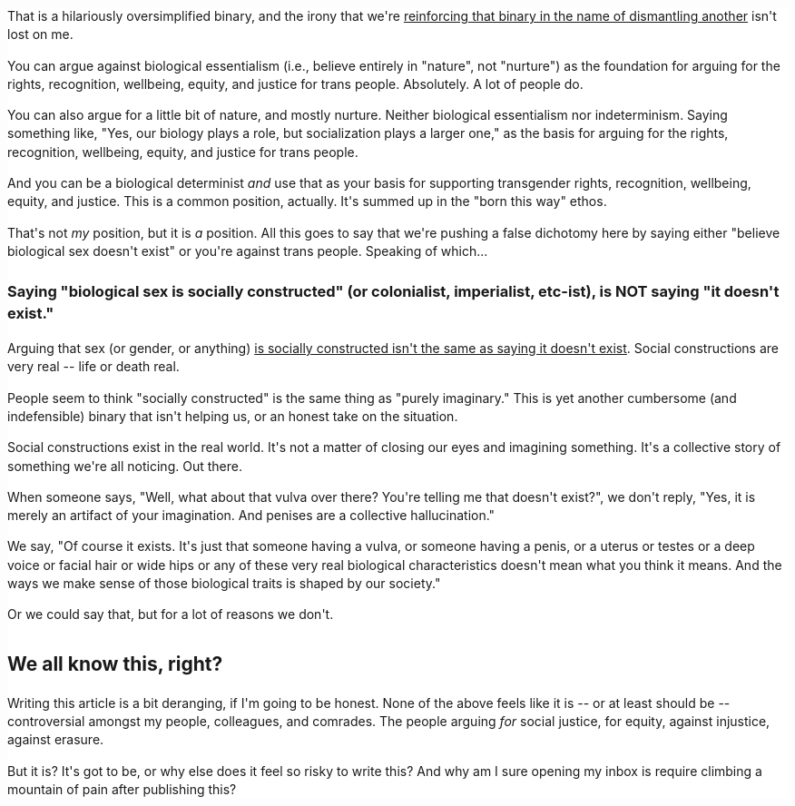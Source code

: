 That is a hilariously oversimplified binary, and the irony that we're [reinforcing that binary in the name of dismantling another](https://www.itspronouncedmetrosexual.com/2019/03/binary-thinking/) isn't lost on me.

You can argue against biological essentialism (i.e., believe entirely in "nature", not "nurture") as the foundation for arguing for the rights, recognition, wellbeing, equity, and justice for trans people. Absolutely. A lot of people do.

You can also argue for a little bit of nature, and mostly nurture. Neither biological essentialism nor indeterminism. Saying something like, "Yes, our biology plays a role, but socialization plays a larger one," as the basis for arguing for the rights, recognition, wellbeing, equity, and justice for trans people.

And you can be a biological determinist  _and_ use that as your basis for supporting transgender rights, recognition, wellbeing, equity, and justice. This is a common position, actually. It's summed up in the "born this way" ethos.

That's not _my_ position, but it is _a_ position. All this goes to say that we're pushing a false dichotomy here by saying either "believe biological sex doesn't exist" or you're against trans people. Speaking of which...

### Saying "biological sex is socially constructed" (or colonialist, imperialist, etc-ist), is NOT saying "it doesn't exist."

Arguing that sex (or gender, or anything) [is socially constructed isn't the same as saying it doesn't exist](https://www.itspronouncedmetrosexual.com/2018/09/yes-gender-is-a-social-construction-no-that-doesnt-mean-its-not-real/). Social constructions are very real -- life or death real.

People seem to think "socially constructed" is the same thing as "purely imaginary." This is yet another cumbersome (and indefensible) binary that isn't helping us, or an honest take on the situation.

Social constructions exist in the real world. It's not a matter of closing our eyes and imagining something. It's a collective story of something we're all noticing. Out there.

When someone says, "Well, what about that vulva over there? You're telling me that doesn't exist?", we don't reply, "Yes, it is merely an artifact of your imagination. And penises are a collective hallucination."

We say, "Of course it exists. It's just that someone having a vulva, or someone having a penis, or a uterus or testes or a deep voice or facial hair or wide hips or any of these very real biological characteristics doesn't mean what you think it means. And the ways we make sense of those biological traits is shaped by our society."

Or we could say that, but for a lot of reasons we don't.

## We all know this, right?

Writing this article is a bit deranging, if I'm going to be honest. None of the above feels like it is -- or at least should be -- controversial amongst my people, colleagues, and comrades. The people arguing _for_ social justice, for equity, against injustice, against erasure.

But it is? It's got to be, or why else does it feel so risky to write this? And why am I sure opening my inbox is require climbing a mountain of pain after publishing this?
